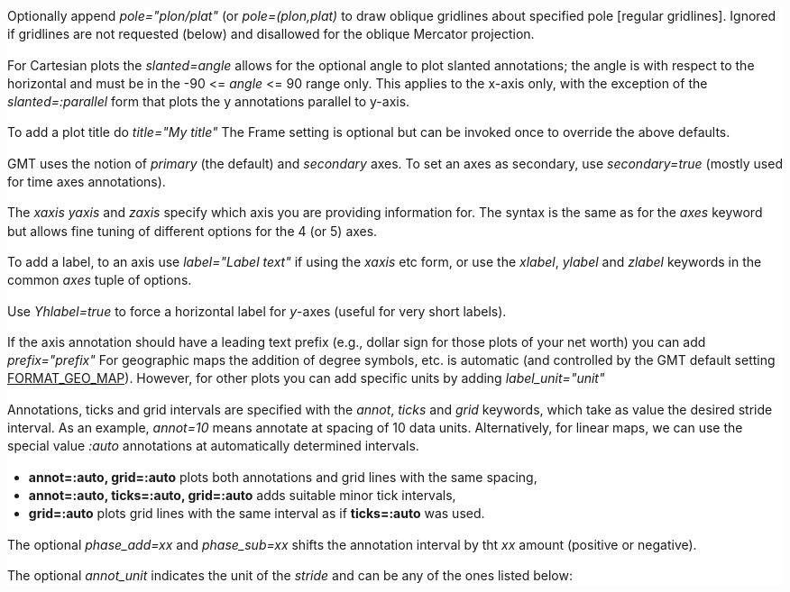 Optionally append *pole="plon/plat"* (or *pole=(plon,plat)* to draw oblique gridlines about
specified pole [regular gridlines]. Ignored if gridlines are not requested (below) and disallowed for the oblique
Mercator projection.

For Cartesian plots the *slanted=angle* allows for the optional angle to plot slanted annotations; the angle
is with respect to the horizontal and must be in the -90 <= *angle* <= 90 range only. This applies to the x-axis
only, with the exception of the *slanted=:parallel* form that plots the y annotations parallel to y-axis.

To add a plot title do *title="My title"* The Frame setting is optional but can be invoked once to override
the above defaults.

GMT uses the notion of *primary* (the default) and *secondary* axes. To set an axes as secondary, use
*secondary=true* (mostly used for time axes annotations).

The *xaxis* *yaxis* and *zaxis* specify which axis you are providing information for. The syntax is the same
as for the *axes* keyword but allows fine tuning of different options for the 4 (or 5) axes.

To add a label, to an axis use *label="Label text"* if using the *xaxis* etc form, or use the *xlabel*, *ylabel*
and *zlabel* keywords in the common *axes* tuple of options.

Use *Yhlabel=true* to force a horizontal label for *y*-axes (useful for very short labels).

If the axis annotation should have a leading text prefix (e.g., dollar sign for those plots of your net worth)
you can add *prefix="prefix"* For geographic maps the addition of degree symbols, etc. is automatic (and
controlled by the GMT default setting [FORMAT\_GEO\_MAP](http://docs.generic-mapping-tools.org/latest/gmt.conf.html#format-geo-map)).
However, for other plots you can add specific units by adding *label_unit="unit"*

Annotations, ticks and grid intervals are specified with the *annot*, *ticks* and *grid* keywords, which take
as value the desired stride interval. As an example, *annot=10* means annotate at spacing of 10 data units.
Alternatively, for linear maps, we can use the special value *:auto* annotations at automatically determined
intervals.

- **annot=:auto, grid=:auto** plots both annotations and grid lines with the same spacing,
- **annot=:auto, ticks=:auto, grid=:auto** adds suitable minor tick intervals,
- **grid=:auto** plots grid lines with the same interval as if **ticks=:auto** was used.

The optional *phase_add=xx* and *phase_sub=xx* shifts the annotation interval by tht *xx* amount
(positive or negative).

The optional *annot_unit* indicates the unit of the *stride* and can be any of the ones listed below:
